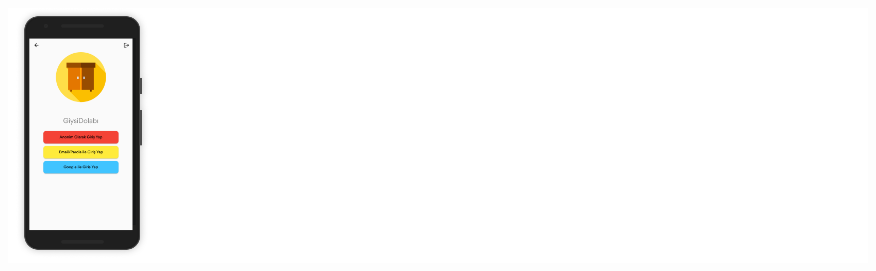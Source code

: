   <img src="https://github.com/anilyilmaz108/GraduationThesis/blob/main/interfaces/LoginPage.png"  height="250" width="150" />
  &nbsp;&nbsp;&nbsp;